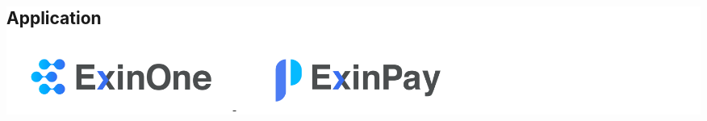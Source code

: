 ## Application

<p align="left">
  <a target="_blank" href="https://exinone.com">
    <img src="./logos/ExinOne.png" height="80">
  </a>
  &nbsp;
  <a target="_blank" href="https://exinpay.one">
    <img src="./logos/ExinPay.png" height="80">
  </a>
</p>
